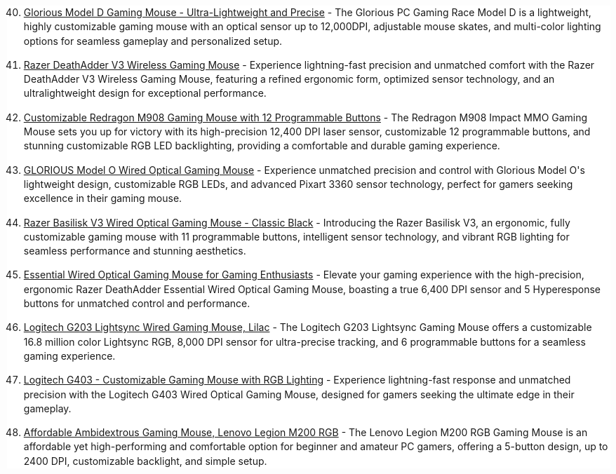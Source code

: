 40. [Glorious Model D Gaming Mouse - Ultra-Lightweight and Precise](https://serp.ly/@serpgames/amazon/gaming-mouse?utm_source=serpgames&utm_medium=website&utm_campaign=serp.games&utm_content=gaming-mouse&utm_term=glorious-model-d-gaming-mouse-ultra-lightweight-and-precise) - The Glorious PC Gaming Race Model D is a lightweight, highly customizable gaming mouse with an optical sensor up to 12,000DPI, adjustable mouse skates, and multi-color lighting options for seamless gameplay and personalized setup.

41. [Razer DeathAdder V3 Wireless Gaming Mouse](https://serp.ly/@serpgames/amazon/gaming-mouse?utm_source=serpgames&utm_medium=website&utm_campaign=serp.games&utm_content=gaming-mouse&utm_term=razer-deathadder-v3-wireless-gaming-mouse) - Experience lightning-fast precision and unmatched comfort with the Razer DeathAdder V3 Wireless Gaming Mouse, featuring a refined ergonomic form, optimized sensor technology, and an ultralightweight design for exceptional performance.

42. [Customizable Redragon M908 Gaming Mouse with 12 Programmable Buttons](https://serp.ly/@serpgames/amazon/gaming-mouse?utm_source=serpgames&utm_medium=website&utm_campaign=serp.games&utm_content=gaming-mouse&utm_term=customizable-redragon-m908-gaming-mouse-with-12-programmable-buttons) - The Redragon M908 Impact MMO Gaming Mouse sets you up for victory with its high-precision 12,400 DPI laser sensor, customizable 12 programmable buttons, and stunning customizable RGB LED backlighting, providing a comfortable and durable gaming experience.

43. [GLORIOUS Model O Wired Optical Gaming Mouse](https://serp.ly/@serpgames/amazon/gaming-mouse?utm_source=serpgames&utm_medium=website&utm_campaign=serp.games&utm_content=gaming-mouse&utm_term=glorious-model-o-wired-optical-gaming-mouse) - Experience unmatched precision and control with Glorious Model O's lightweight design, customizable RGB LEDs, and advanced Pixart 3360 sensor technology, perfect for gamers seeking excellence in their gaming mouse.

44. [Razer Basilisk V3 Wired Optical Gaming Mouse - Classic Black](https://serp.ly/@serpgames/amazon/gaming-mouse?utm_source=serpgames&utm_medium=website&utm_campaign=serp.games&utm_content=gaming-mouse&utm_term=razer-basilisk-v3-wired-optical-gaming-mouse-classic-black) - Introducing the Razer Basilisk V3, an ergonomic, fully customizable gaming mouse with 11 programmable buttons, intelligent sensor technology, and vibrant RGB lighting for seamless performance and stunning aesthetics.

45. [Essential Wired Optical Gaming Mouse for Gaming Enthusiasts](https://serp.ly/@serpgames/amazon/gaming-mouse?utm_source=serpgames&utm_medium=website&utm_campaign=serp.games&utm_content=gaming-mouse&utm_term=essential-wired-optical-gaming-mouse-for-gaming-enthusiasts) - Elevate your gaming experience with the high-precision, ergonomic Razer DeathAdder Essential Wired Optical Gaming Mouse, boasting a true 6,400 DPI sensor and 5 Hyperesponse buttons for unmatched control and performance.

46. [Logitech G203 Lightsync Wired Gaming Mouse, Lilac](https://serp.ly/@serpgames/amazon/gaming-mouse?utm_source=serpgames&utm_medium=website&utm_campaign=serp.games&utm_content=gaming-mouse&utm_term=logitech-g203-lightsync-wired-gaming-mouse-lilac) - The Logitech G203 Lightsync Gaming Mouse offers a customizable 16.8 million color Lightsync RGB, 8,000 DPI sensor for ultra-precise tracking, and 6 programmable buttons for a seamless gaming experience.

47. [Logitech G403 - Customizable Gaming Mouse with RGB Lighting](https://serp.ly/@serpgames/amazon/gaming-mouse?utm_source=serpgames&utm_medium=website&utm_campaign=serp.games&utm_content=gaming-mouse&utm_term=logitech-g403-customizable-gaming-mouse-with-rgb-lighting) - Experience lightning-fast response and unmatched precision with the Logitech G403 Wired Optical Gaming Mouse, designed for gamers seeking the ultimate edge in their gameplay.

48. [Affordable Ambidextrous Gaming Mouse, Lenovo Legion M200 RGB](https://serp.ly/@serpgames/amazon/gaming-mouse?utm_source=serpgames&utm_medium=website&utm_campaign=serp.games&utm_content=gaming-mouse&utm_term=affordable-ambidextrous-gaming-mouse-lenovo-legion-m200-rgb) - The Lenovo Legion M200 RGB Gaming Mouse is an affordable yet high-performing and comfortable option for beginner and amateur PC gamers, offering a 5-button design, up to 2400 DPI, customizable backlight, and simple setup.
